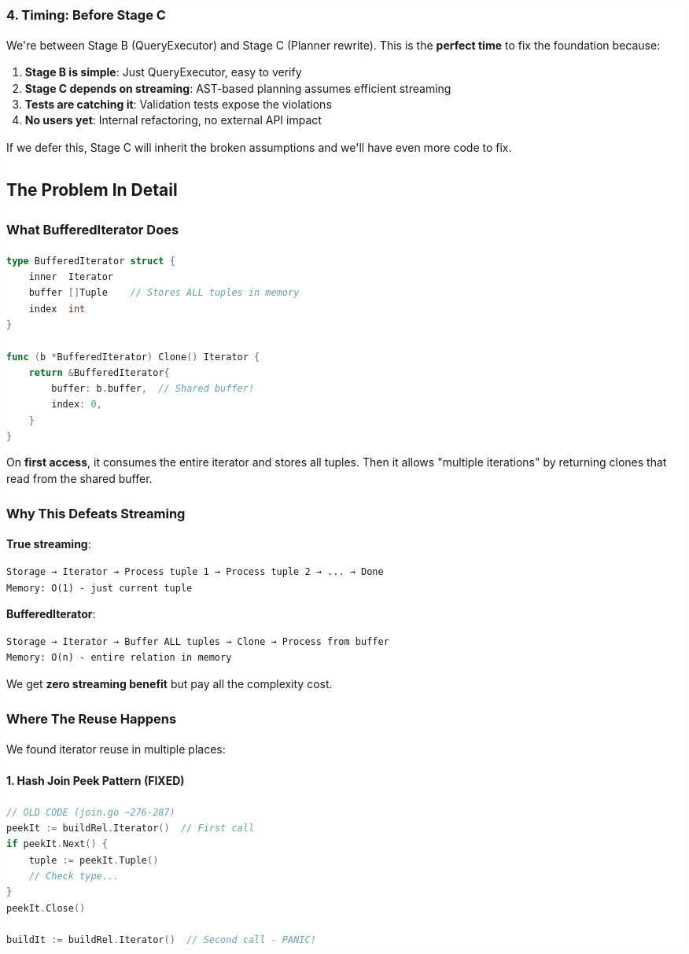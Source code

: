 ### 4. Timing: Before Stage C

We're between Stage B (QueryExecutor) and Stage C (Planner rewrite). This is the **perfect time** to fix the foundation because:

1. **Stage B is simple**: Just QueryExecutor, easy to verify
2. **Stage C depends on streaming**: AST-based planning assumes efficient streaming
3. **Tests are catching it**: Validation tests expose the violations
4. **No users yet**: Internal refactoring, no external API impact

If we defer this, Stage C will inherit the broken assumptions and we'll have even more code to fix.

## The Problem In Detail

### What BufferedIterator Does

```go
type BufferedIterator struct {
    inner  Iterator
    buffer []Tuple    // Stores ALL tuples in memory
    index  int
}

func (b *BufferedIterator) Clone() Iterator {
    return &BufferedIterator{
        buffer: b.buffer,  // Shared buffer!
        index: 0,
    }
}
```

On **first access**, it consumes the entire iterator and stores all tuples. Then it allows "multiple iterations" by returning clones that read from the shared buffer.

### Why This Defeats Streaming

**True streaming**:
```
Storage → Iterator → Process tuple 1 → Process tuple 2 → ... → Done
Memory: O(1) - just current tuple
```

**BufferedIterator**:
```
Storage → Iterator → Buffer ALL tuples → Clone → Process from buffer
Memory: O(n) - entire relation in memory
```

We get **zero streaming benefit** but pay all the complexity cost.

### Where The Reuse Happens

We found iterator reuse in multiple places:

#### 1. Hash Join Peek Pattern (FIXED)
```go
// OLD CODE (join.go ~276-287)
peekIt := buildRel.Iterator()  // First call
if peekIt.Next() {
    tuple := peekIt.Tuple()
    // Check type...
}
peekIt.Close()

buildIt := buildRel.Iterator()  // Second call - PANIC!
```
